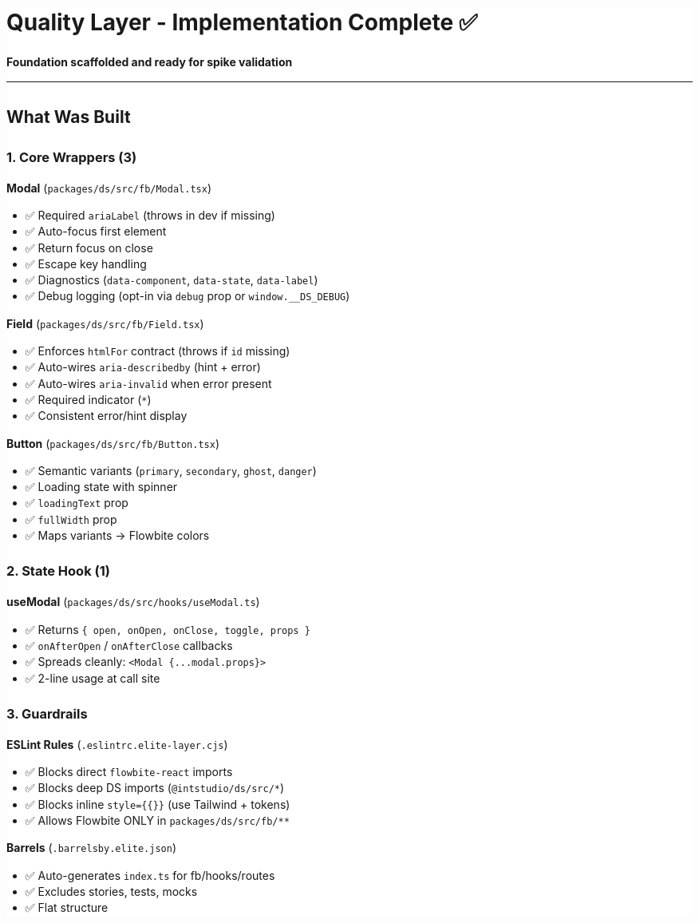 # Quality Layer - Implementation Complete ✅

**Foundation scaffolded and ready for spike validation**

---

## What Was Built

### 1. Core Wrappers (3)

**Modal** (`packages/ds/src/fb/Modal.tsx`)
- ✅ Required `ariaLabel` (throws in dev if missing)
- ✅ Auto-focus first element
- ✅ Return focus on close
- ✅ Escape key handling
- ✅ Diagnostics (`data-component`, `data-state`, `data-label`)
- ✅ Debug logging (opt-in via `debug` prop or `window.__DS_DEBUG`)

**Field** (`packages/ds/src/fb/Field.tsx`)
- ✅ Enforces `htmlFor` contract (throws if `id` missing)
- ✅ Auto-wires `aria-describedby` (hint + error)
- ✅ Auto-wires `aria-invalid` when error present
- ✅ Required indicator (`*`)
- ✅ Consistent error/hint display

**Button** (`packages/ds/src/fb/Button.tsx`)
- ✅ Semantic variants (`primary`, `secondary`, `ghost`, `danger`)
- ✅ Loading state with spinner
- ✅ `loadingText` prop
- ✅ `fullWidth` prop
- ✅ Maps variants → Flowbite colors

### 2. State Hook (1)

**useModal** (`packages/ds/src/hooks/useModal.ts`)
- ✅ Returns `{ open, onOpen, onClose, toggle, props }`
- ✅ `onAfterOpen` / `onAfterClose` callbacks
- ✅ Spreads cleanly: `<Modal {...modal.props}>`
- ✅ 2-line usage at call site

### 3. Guardrails

**ESLint Rules** (`.eslintrc.elite-layer.cjs`)
- ✅ Blocks direct `flowbite-react` imports
- ✅ Blocks deep DS imports (`@intstudio/ds/src/*`)
- ✅ Blocks inline `style={{}}` (use Tailwind + tokens)
- ✅ Allows Flowbite ONLY in `packages/ds/src/fb/**`

**Barrels** (`.barrelsby.elite.json`)
- ✅ Auto-generates `index.ts` for fb/hooks/routes
- ✅ Excludes stories, tests, mocks
- ✅ Flat structure
